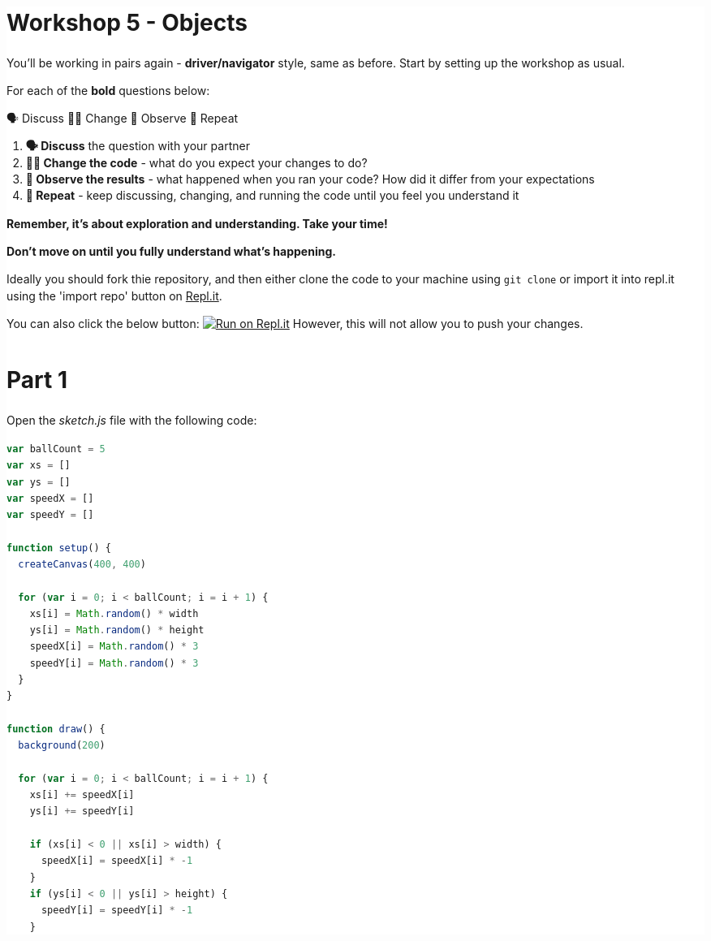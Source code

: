 # Workshop 5 - Objects

You’ll be working in pairs again - **driver/navigator** style, same as before.
Start by setting up the workshop as usual.

For each of the **bold** questions below:

  🗣 Discuss
  👩‍💻 Change
  👀 Observe
  🔄 Repeat


1. **🗣 Discuss** the question with your partner
1. **👩‍💻 Change the code** - what do you expect your changes to do?
1. **👀 Observe the results** - what happened when you ran your code? How did it
   differ from your expectations
1. **🔄 Repeat** - keep discussing, changing, and running the code until you
   feel you understand it

**Remember, it’s about exploration and understanding. Take your time!**

**Don’t move on until you fully understand what’s happening.**

Ideally you should fork thie repository, and then either clone the code to your machine using ```git clone``` or import it into repl.it using the 'import repo' button on [Repl.it](https://repl.it/~).

You can also click the below button: [![Run on Repl.it](https://repl.it/badge/github/adaapp/di-workshop-05-objects)](https://repl.it/github/adaapp/di-workshop-05-objects) However, this will not allow you to push your changes.

# Part 1

Open the *sketch.js* file with the following code:

```js
var ballCount = 5
var xs = []
var ys = []
var speedX = []
var speedY = []

function setup() {
  createCanvas(400, 400)

  for (var i = 0; i < ballCount; i = i + 1) {
    xs[i] = Math.random() * width
    ys[i] = Math.random() * height
    speedX[i] = Math.random() * 3
    speedY[i] = Math.random() * 3
  }
}

function draw() {
  background(200)

  for (var i = 0; i < ballCount; i = i + 1) {
    xs[i] += speedX[i]
    ys[i] += speedY[i]

    if (xs[i] < 0 || xs[i] > width) {
      speedX[i] = speedX[i] * -1
    }
    if (ys[i] < 0 || ys[i] > height) {
      speedY[i] = speedY[i] * -1
    }
```